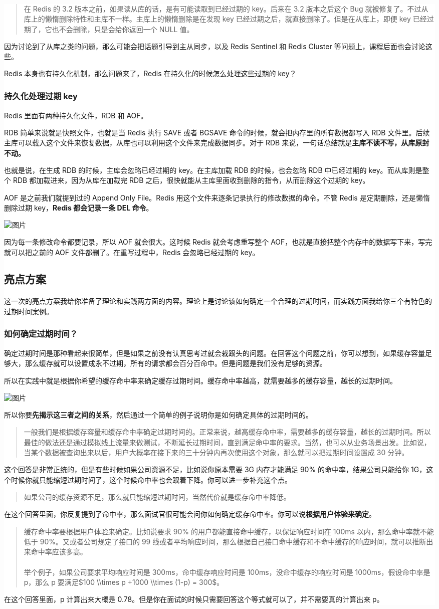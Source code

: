 > 在 Redis 的 3.2 版本之前，如果读从库的话，是有可能读取到已经过期的 key。后来在 3.2 版本之后这个 Bug 就被修复了。不过从库上的懒惰删除特性和主库不一样。主库上的懒惰删除是在发现 key 已经过期之后，就直接删除了。但是在从库上，即便 key 已经过期了，它也不会删除，只是会给你返回一个 NULL 值。

因为讨论到了从库之类的问题，那么可能会把话题引导到主从同步，以及 Redis Sentinel 和 Redis Cluster 等问题上，课程后面也会讨论这些。

Redis 本身也有持久化机制，那么问题来了，Redis 在持久化的时候怎么处理这些过期的 key？

### 持久化处理过期 key

Redis 里面有两种持久化文件，RDB 和 AOF。

RDB 简单来说就是快照文件，也就是当 Redis 执行 SAVE 或者 BGSAVE 命令的时候，就会把内存里的所有数据都写入 RDB 文件里。后续主库可以载入这个文件来恢复数据，从库也可以利用这个文件来完成数据同步。对于 RDB 来说，一句话总结就是**主库不读不写，从库原封不动。**

也就是说，在生成 RDB 的时候，主库会忽略已经过期的 key。在主库加载 RDB 的时候，也会忽略 RDB 中已经过期的 key。而从库则是整个 RDB 都加载进来，因为从库在加载完 RDB 之后，很快就能从主库里面收到删除的指令，从而删除这个过期的 key。

AOF 是之前我们就提到过的 Append Only File。Redis 用这个文件来逐条记录执行的修改数据的命令。不管 Redis 是定期删除，还是懒惰删除过期 key，**Redis 都会记录一条 DEL 命令**。

![图片](https://static001.geekbang.org/resource/image/2e/7d/2e6975c57615715b55e0cd7a7f22c57d.png?wh=1920x682)

因为每一条修改命令都要记录，所以 AOF 就会很大。这时候 Redis 就会考虑重写整个 AOF，也就是直接把整个内存中的数据写下来，写完就可以把之前的 AOF 文件都删了。在重写过程中，Redis 会忽略已经过期的 key。

## 亮点方案

这一次的亮点方案我给你准备了理论和实践两方面的内容。理论上是讨论该如何确定一个合理的过期时间，而实践方面我给你三个有特色的过期时间案例。

### 如何确定过期时间？

确定过期时间是那种看起来很简单，但是如果之前没有认真思考过就会栽跟头的问题。在回答这个问题之前，你可以想到，如果缓存容量足够大，那么缓存就可以设置成永不过期，所有的请求都会百分百命中。但是问题是我们没有足够的资源。

所以在实践中就是根据你希望的缓存命中率来确定缓存过期时间。缓存命中率越高，就需要越多的缓存容量，越长的过期时间。

![图片](https://static001.geekbang.org/resource/image/d5/bb/d57232565685c07e10ffec2ba0e70ebb.png?wh=1920x806)

所以你要**先揭示这三者之间的关系**，然后通过一个简单的例子说明你是如何确定具体的过期时间的。

> 一般我们是根据缓存容量和缓存命中率确定过期时间的。正常来说，越高缓存命中率，需要越多的缓存容量，越长的过期时间。所以最佳的做法还是通过模拟线上流量来做测试，不断延长过期时间，直到满足命中率的要求。当然，也可以从业务场景出发。比如说，当某个数据被查询出来以后，用户大概率在接下来的三十分钟内再次使用这个对象，那么就可以把过期时间设置成 30 分钟。

这个回答是非常正统的，但是有些时候如果公司资源不足，比如说你原本需要 3G 内存才能满足 90% 的命中率，结果公司只能给你 1G，这个时候你就只能缩短过期时间了，这个时候命中率也会跟着下降。你可以进一步补充这个点。

> 如果公司的缓存资源不足，那么就只能缩短过期时间，当然代价就是缓存命中率降低。

在这个回答里面，你反复提到了命中率，那么面试官很可能会问你如何确定缓存命中率。你可以说**根据用户体验来确定**。

> 缓存命中率要根据用户体验来确定。比如说要求 90% 的用户都能直接命中缓存，以保证响应时间在 100ms 以内，那么命中率就不能低于 90%。又或者公司规定了接口的 99 线或者平均响应时间，那么根据自己接口命中缓存和不命中缓存的响应时间，就可以推断出来命中率应该多高。  
>    
> 举个例子，如果公司要求平均响应时间是 300ms，命中缓存响应时间是 100ms，没命中缓存的响应时间是 1000ms，假设命中率是 p，那么 p 要满足$100 \\times p +1000 \\times (1-p) = 300$。

在这个回答里面，p 计算出来大概是 0.78。但是你在面试的时候只需要回答这个等式就可以了，并不需要真的计算出来 p。
